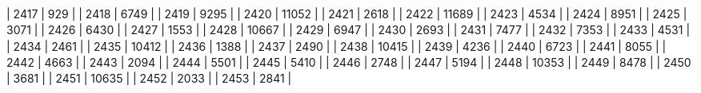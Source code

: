 | 2417 | 929 |
| 2418 | 6749 |
| 2419 | 9295 |
| 2420 | 11052 |
| 2421 | 2618 |
| 2422 | 11689 |
| 2423 | 4534 |
| 2424 | 8951 |
| 2425 | 3071 |
| 2426 | 6430 |
| 2427 | 1553 |
| 2428 | 10667 |
| 2429 | 6947 |
| 2430 | 2693 |
| 2431 | 7477 |
| 2432 | 7353 |
| 2433 | 4531 |
| 2434 | 2461 |
| 2435 | 10412 |
| 2436 | 1388 |
| 2437 | 2490 |
| 2438 | 10415 |
| 2439 | 4236 |
| 2440 | 6723 |
| 2441 | 8055 |
| 2442 | 4663 |
| 2443 | 2094 |
| 2444 | 5501 |
| 2445 | 5410 |
| 2446 | 2748 |
| 2447 | 5194 |
| 2448 | 10353 |
| 2449 | 8478 |
| 2450 | 3681 |
| 2451 | 10635 |
| 2452 | 2033 |
| 2453 | 2841 |